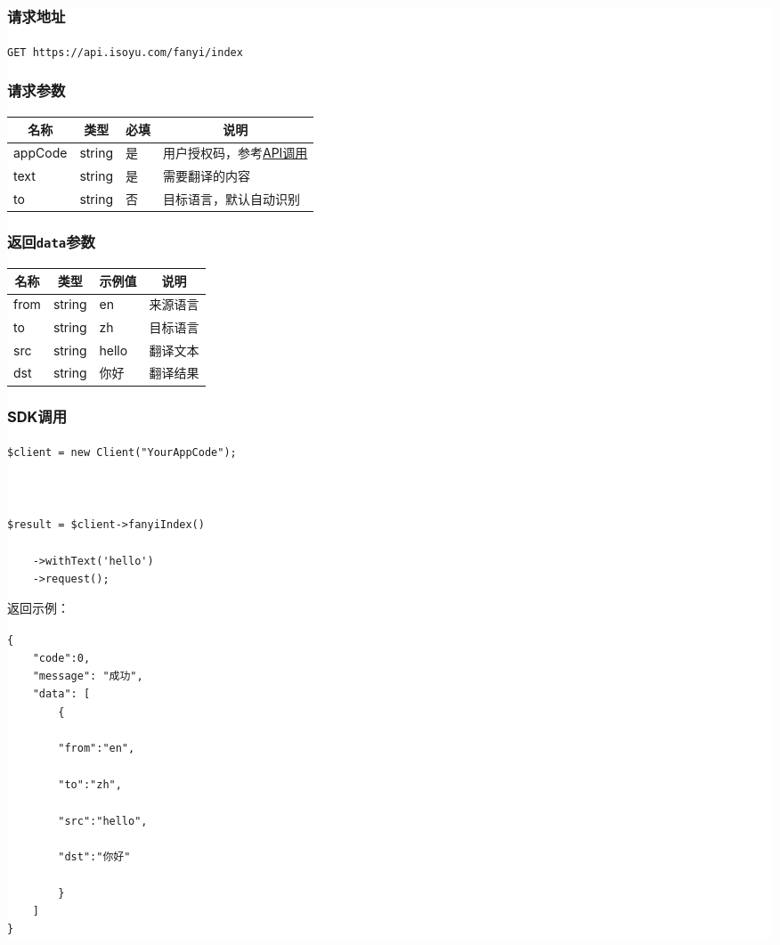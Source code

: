 
### 请求地址
```
GET https://api.isoyu.com/fanyi/index
```

### 请求参数

| 名称 | 类型 | 必填 |  说明 |
| --- | --- | --- | --- | 
| appCode|  string| 是|用户授权码，参考[API调用](https://api.isoyu.com/?think-api/1835086)  |
| text| string | 是 | 需要翻译的内容 |
| to| string | 否 | 目标语言，默认自动识别|



### 返回`data`参数

| 名称 | 类型 | 示例值 | 说明 |
| --- | --- | --- | --- |
| from | string | en | 来源语言 |
| to | string | zh | 目标语言 |
| src | string | hello | 翻译文本 |
| dst | string | 你好 | 翻译结果 |


### SDK调用

```
$client = new Client("YourAppCode");



$result = $client->fanyiIndex()

    ->withText('hello')
    ->request();

```

返回示例：

~~~
{
    "code":0,
    "message": "成功",
    "data": [
        {

        "from":"en",

        "to":"zh",

        "src":"hello",

        "dst":"你好"

        }
    ]
}
~~~